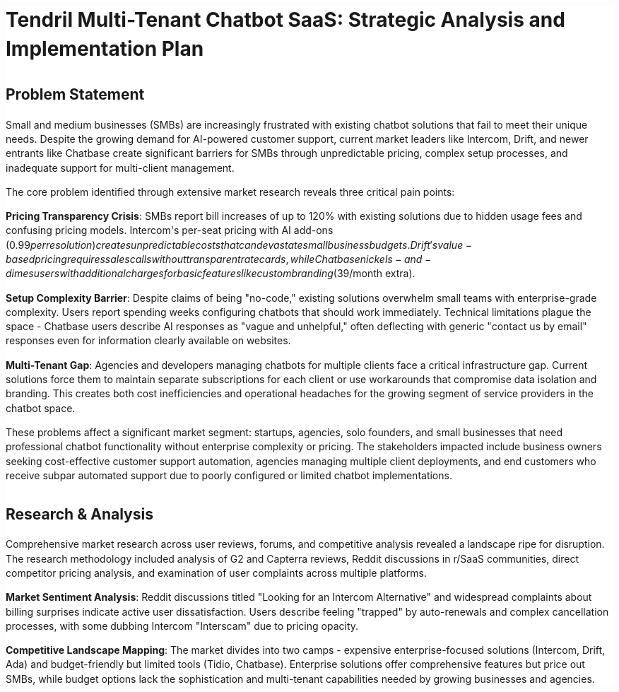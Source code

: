 # Tendril Multi-Tenant Chatbot SaaS: Strategic Analysis and Implementation Plan

## Problem Statement

Small and medium businesses (SMBs) are increasingly frustrated with existing chatbot solutions that fail to meet their unique needs. Despite the growing demand for AI-powered customer support, current market leaders like Intercom, Drift, and newer entrants like Chatbase create significant barriers for SMBs through unpredictable pricing, complex setup processes, and inadequate support for multi-client management.

The core problem identified through extensive market research reveals three critical pain points:

**Pricing Transparency Crisis**: SMBs report bill increases of up to 120% with existing solutions due to hidden usage fees and confusing pricing models. Intercom's per-seat pricing with AI add-ons ($0.99 per resolution) creates unpredictable costs that can devastate small business budgets. Drift's value-based pricing requires sales calls without transparent rate cards, while Chatbase nickels-and-dimes users with additional charges for basic features like custom branding ($39/month extra).

**Setup Complexity Barrier**: Despite claims of being "no-code," existing solutions overwhelm small teams with enterprise-grade complexity. Users report spending weeks configuring chatbots that should work immediately. Technical limitations plague the space - Chatbase users describe AI responses as "vague and unhelpful," often deflecting with generic "contact us by email" responses even for information clearly available on websites.

**Multi-Tenant Gap**: Agencies and developers managing chatbots for multiple clients face a critical infrastructure gap. Current solutions force them to maintain separate subscriptions for each client or use workarounds that compromise data isolation and branding. This creates both cost inefficiencies and operational headaches for the growing segment of service providers in the chatbot space.

These problems affect a significant market segment: startups, agencies, solo founders, and small businesses that need professional chatbot functionality without enterprise complexity or pricing. The stakeholders impacted include business owners seeking cost-effective customer support automation, agencies managing multiple client deployments, and end customers who receive subpar automated support due to poorly configured or limited chatbot implementations.

## Research & Analysis

Comprehensive market research across user reviews, forums, and competitive analysis revealed a landscape ripe for disruption. The research methodology included analysis of G2 and Capterra reviews, Reddit discussions in r/SaaS communities, direct competitor pricing analysis, and examination of user complaints across multiple platforms.

**Market Sentiment Analysis**: Reddit discussions titled "Looking for an Intercom Alternative" and widespread complaints about billing surprises indicate active user dissatisfaction. Users describe feeling "trapped" by auto-renewals and complex cancellation processes, with some dubbing Intercom "Interscam" due to pricing opacity.

**Competitive Landscape Mapping**: The market divides into two camps - expensive enterprise-focused solutions (Intercom, Drift, Ada) and budget-friendly but limited tools (Tidio, Chatbase). Enterprise solutions offer comprehensive features but price out SMBs, while budget options lack the sophistication and multi-tenant capabilities needed by growing businesses and agencies.
